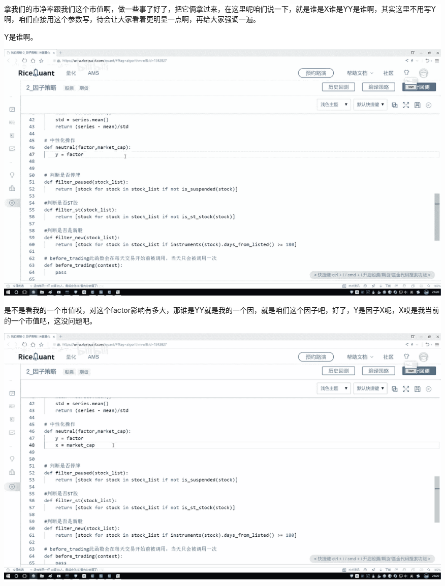 拿我们的市净率跟我们这个市值啊，做一些事了好了，把它俩拿过来，在这里呢咱们说一下，就是谁是X谁是YY是谁啊，其实这里不用写Y啊，咱们直接用这个参数写，待会让大家看着更明显一点啊，再给大家强调一遍。

Y是谁啊。

![](img/b6f39f99bd12fd5ff0bee8e6b663b6e0_57.png)

是不是看我的一个市值哎，对这个factor影响有多大，那谁是YY就是我的一个因，就是咱们这个因子吧，好了，Y是因子X呢，X哎是我当前的一个市值吧，这没问题吧。



![](img/b6f39f99bd12fd5ff0bee8e6b663b6e0_59.png)
